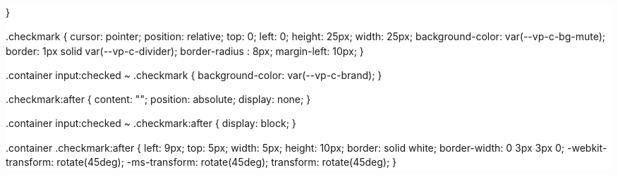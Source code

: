 }

.checkmark {
  cursor: pointer;
  position: relative;
  top: 0;
  left: 0;
  height: 25px;
  width: 25px;
  background-color: var(--vp-c-bg-mute);
  border: 1px solid var(--vp-c-divider);
  border-radius : 8px;
  margin-left: 10px;
}

.container input:checked ~ .checkmark {
  background-color: var(--vp-c-brand);
}

.checkmark:after {
  content: "";
  position: absolute;
  display: none;
}

.container input:checked ~ .checkmark:after {
  display: block;
}

.container .checkmark:after {
  left: 9px;
  top: 5px;
  width: 5px;
  height: 10px;
  border: solid white;
  border-width: 0 3px 3px 0;
  -webkit-transform: rotate(45deg);
  -ms-transform: rotate(45deg);
  transform: rotate(45deg);
}

</style>
